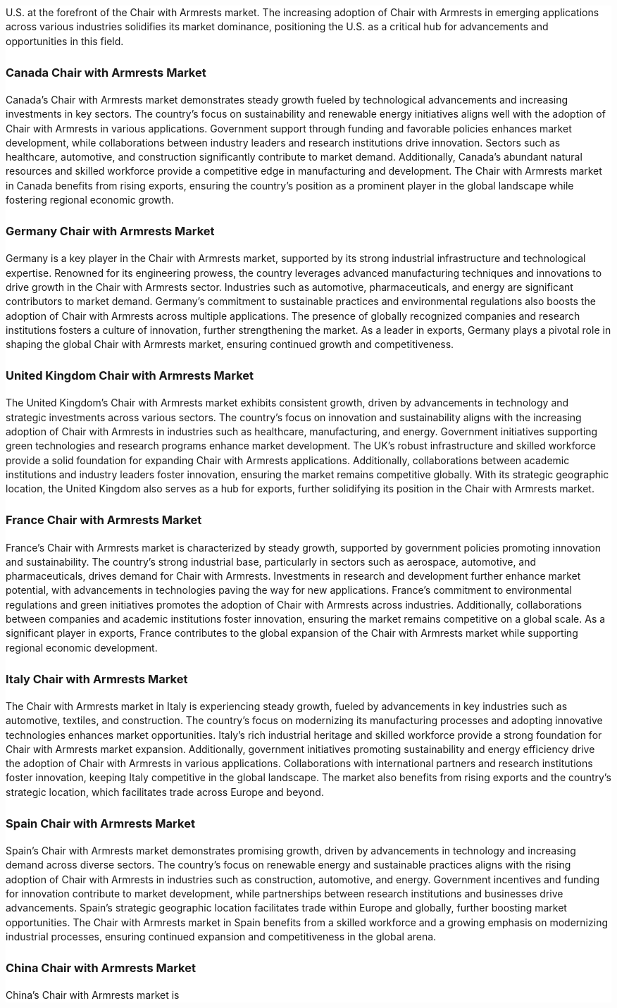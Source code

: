 U.S. at the forefront of the Chair with Armrests market. The increasing adoption of Chair with Armrests in emerging applications across various industries solidifies its market dominance, positioning the U.S. as a critical hub for advancements and opportunities in this field.</p><h3>Canada Chair with Armrests Market</h3><p>Canada&rsquo;s Chair with Armrests market demonstrates steady growth fueled by technological advancements and increasing investments in key sectors. The country&rsquo;s focus on sustainability and renewable energy initiatives aligns well with the adoption of Chair with Armrests in various applications. Government support through funding and favorable policies enhances market development, while collaborations between industry leaders and research institutions drive innovation. Sectors such as healthcare, automotive, and construction significantly contribute to market demand. Additionally, Canada&rsquo;s abundant natural resources and skilled workforce provide a competitive edge in manufacturing and development. The Chair with Armrests market in Canada benefits from rising exports, ensuring the country&rsquo;s position as a prominent player in the global landscape while fostering regional economic growth.</p><h3>Germany Chair with Armrests Market</h3><p>Germany is a key player in the Chair with Armrests market, supported by its strong industrial infrastructure and technological expertise. Renowned for its engineering prowess, the country leverages advanced manufacturing techniques and innovations to drive growth in the Chair with Armrests sector. Industries such as automotive, pharmaceuticals, and energy are significant contributors to market demand. Germany&rsquo;s commitment to sustainable practices and environmental regulations also boosts the adoption of Chair with Armrests across multiple applications. The presence of globally recognized companies and research institutions fosters a culture of innovation, further strengthening the market. As a leader in exports, Germany plays a pivotal role in shaping the global Chair with Armrests market, ensuring continued growth and competitiveness.</p><h3>United Kingdom Chair with Armrests Market</h3><p>The United Kingdom&rsquo;s Chair with Armrests market exhibits consistent growth, driven by advancements in technology and strategic investments across various sectors. The country&rsquo;s focus on innovation and sustainability aligns with the increasing adoption of Chair with Armrests in industries such as healthcare, manufacturing, and energy. Government initiatives supporting green technologies and research programs enhance market development. The UK&rsquo;s robust infrastructure and skilled workforce provide a solid foundation for expanding Chair with Armrests applications. Additionally, collaborations between academic institutions and industry leaders foster innovation, ensuring the market remains competitive globally. With its strategic geographic location, the United Kingdom also serves as a hub for exports, further solidifying its position in the Chair with Armrests market.</p><h3>France Chair with Armrests Market</h3><p>France&rsquo;s Chair with Armrests market is characterized by steady growth, supported by government policies promoting innovation and sustainability. The country&rsquo;s strong industrial base, particularly in sectors such as aerospace, automotive, and pharmaceuticals, drives demand for Chair with Armrests. Investments in research and development further enhance market potential, with advancements in technologies paving the way for new applications. France&rsquo;s commitment to environmental regulations and green initiatives promotes the adoption of Chair with Armrests across industries. Additionally, collaborations between companies and academic institutions foster innovation, ensuring the market remains competitive on a global scale. As a significant player in exports, France contributes to the global expansion of the Chair with Armrests market while supporting regional economic development.</p><h3>Italy Chair with Armrests Market</h3><p>The Chair with Armrests market in Italy is experiencing steady growth, fueled by advancements in key industries such as automotive, textiles, and construction. The country&rsquo;s focus on modernizing its manufacturing processes and adopting innovative technologies enhances market opportunities. Italy&rsquo;s rich industrial heritage and skilled workforce provide a strong foundation for Chair with Armrests market expansion. Additionally, government initiatives promoting sustainability and energy efficiency drive the adoption of Chair with Armrests in various applications. Collaborations with international partners and research institutions foster innovation, keeping Italy competitive in the global landscape. The market also benefits from rising exports and the country&rsquo;s strategic location, which facilitates trade across Europe and beyond.</p><h3>Spain Chair with Armrests Market</h3><p>Spain&rsquo;s Chair with Armrests market demonstrates promising growth, driven by advancements in technology and increasing demand across diverse sectors. The country&rsquo;s focus on renewable energy and sustainable practices aligns with the rising adoption of Chair with Armrests in industries such as construction, automotive, and energy. Government incentives and funding for innovation contribute to market development, while partnerships between research institutions and businesses drive advancements. Spain&rsquo;s strategic geographic location facilitates trade within Europe and globally, further boosting market opportunities. The Chair with Armrests market in Spain benefits from a skilled workforce and a growing emphasis on modernizing industrial processes, ensuring continued expansion and competitiveness in the global arena.</p><h3>China Chair with Armrests Market</h3><p>China&rsquo;s Chair with Armrests market is